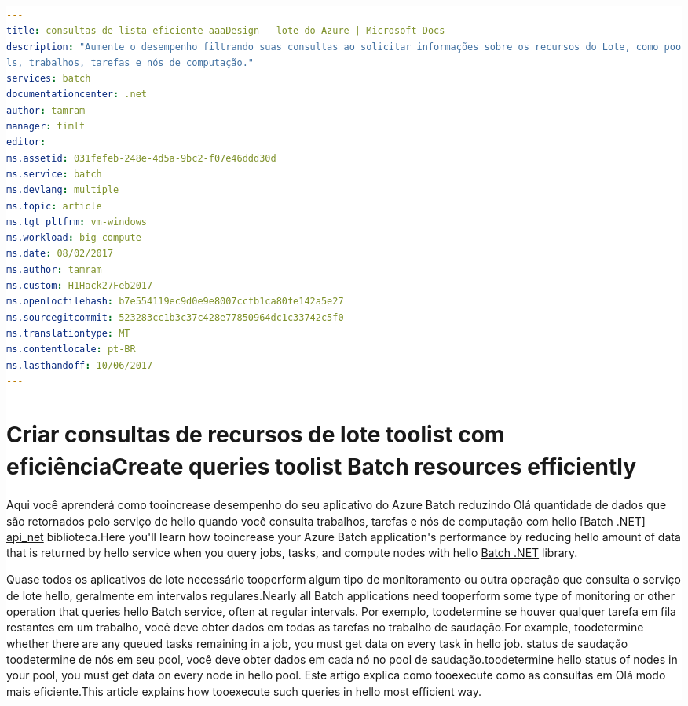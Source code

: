 ```yaml
---
title: consultas de lista eficiente aaaDesign - lote do Azure | Microsoft Docs
description: "Aumente o desempenho filtrando suas consultas ao solicitar informações sobre os recursos do Lote, como pools, trabalhos, tarefas e nós de computação."
services: batch
documentationcenter: .net
author: tamram
manager: timlt
editor: 
ms.assetid: 031fefeb-248e-4d5a-9bc2-f07e46ddd30d
ms.service: batch
ms.devlang: multiple
ms.topic: article
ms.tgt_pltfrm: vm-windows
ms.workload: big-compute
ms.date: 08/02/2017
ms.author: tamram
ms.custom: H1Hack27Feb2017
ms.openlocfilehash: b7e554119ec9d0e9e8007ccfb1ca80fe142a5e27
ms.sourcegitcommit: 523283cc1b3c37c428e77850964dc1c33742c5f0
ms.translationtype: MT
ms.contentlocale: pt-BR
ms.lasthandoff: 10/06/2017
---
```

# <a name="create-queries-toolist-batch-resources-efficiently"></a><span data-ttu-id="282c1-103">Criar consultas de recursos de lote toolist com eficiência</span><span class="sxs-lookup"><span data-stu-id="282c1-103">Create queries toolist Batch resources efficiently</span></span>

<span data-ttu-id="282c1-104">Aqui você aprenderá como tooincrease desempenho do seu aplicativo do Azure Batch reduzindo Olá quantidade de dados que são retornados pelo serviço de hello quando você consulta trabalhos, tarefas e nós de computação com hello [Batch .NET] [ api_net] biblioteca.</span><span class="sxs-lookup"><span data-stu-id="282c1-104">Here you'll learn how tooincrease your Azure Batch application's performance by reducing hello amount of data that is returned by hello service when you query jobs, tasks, and compute nodes with hello [Batch .NET][api_net] library.</span></span>

<span data-ttu-id="282c1-105">Quase todos os aplicativos de lote necessário tooperform algum tipo de monitoramento ou outra operação que consulta o serviço de lote hello, geralmente em intervalos regulares.</span><span class="sxs-lookup"><span data-stu-id="282c1-105">Nearly all Batch applications need tooperform some type of monitoring or other operation that queries hello Batch service, often at regular intervals.</span></span> <span data-ttu-id="282c1-106">Por exemplo, toodetermine se houver qualquer tarefa em fila restantes em um trabalho, você deve obter dados em todas as tarefas no trabalho de saudação.</span><span class="sxs-lookup"><span data-stu-id="282c1-106">For example, toodetermine whether there are any queued tasks remaining in a job, you must get data on every task in hello job.</span></span> <span data-ttu-id="282c1-107">status de saudação toodetermine de nós em seu pool, você deve obter dados em cada nó no pool de saudação.</span><span class="sxs-lookup"><span data-stu-id="282c1-107">toodetermine hello status of nodes in your pool, you must get data on every node in hello pool.</span></span> <span data-ttu-id="282c1-108">Este artigo explica como tooexecute como as consultas em Olá modo mais eficiente.</span><span class="sxs-lookup"><span data-stu-id="282c1-108">This article explains how tooexecute such queries in hello most efficient way.</span></span>


[api_net]: http://msdn.microsoft.com/library/azure/mt348682.aspx
[api_net_listjobs]: https://msdn.microsoft.com/library/azure/microsoft.azure.batch.joboperations.listjobs.aspx
[api_rest]: http://msdn.microsoft.com/library/azure/dn820158.aspx
[batch_metrics]: https://github.com/Azure/azure-batch-samples/tree/master/CSharp/BatchMetrics
[efficient_query_sample]: https://github.com/Azure/azure-batch-samples/tree/master/CSharp/ArticleProjects/EfficientListQueries
[forum]: https://social.msdn.microsoft.com/forums/azure/en-US/home?forum=azurebatch
[github_samples]: https://github.com/Azure/azure-batch-samples
[odata]: https://msdn.microsoft.com/library/azure/microsoft.azure.batch.odatadetaillevel.aspx
[odata_ctor]: https://msdn.microsoft.com/library/azure/dn866178.aspx
[odata_expand]: https://msdn.microsoft.com/library/azure/microsoft.azure.batch.odatadetaillevel.expandclause.aspx
[odata_filter]: https://msdn.microsoft.com/library/azure/microsoft.azure.batch.odatadetaillevel.filterclause.aspx
[odata_select]: https://msdn.microsoft.com/library/azure/microsoft.azure.batch.odatadetaillevel.selectclause.aspx
[net_list_certs]: https://msdn.microsoft.com/library/azure/microsoft.azure.batch.certificateoperations.listcertificates.aspx
[net_list_compute_nodes]: https://msdn.microsoft.com/library/azure/microsoft.azure.batch.pooloperations.listcomputenodes.aspx
[net_list_job_schedules]: https://msdn.microsoft.com/library/azure/microsoft.azure.batch.jobscheduleoperations.listjobschedules.aspx
[net_list_jobprep_status]: https://msdn.microsoft.com/library/azure/microsoft.azure.batch.joboperations.listjobpreparationandreleasetaskstatus.aspx
[net_list_jobs]: https://msdn.microsoft.com/library/azure/microsoft.azure.batch.joboperations.listjobs.aspx
[net_list_nodefiles]: https://msdn.microsoft.com/library/azure/microsoft.azure.batch.joboperations.listnodefiles.aspx
[net_list_pools]: https://msdn.microsoft.com/library/azure/microsoft.azure.batch.pooloperations.listpools.aspx
[net_list_schedule_jobs]: https://msdn.microsoft.com/library/azure/microsoft.azure.batch.jobscheduleoperations.listjobs.aspx
[net_list_task_files]: https://msdn.microsoft.com/library/azure/microsoft.azure.batch.cloudtask.listnodefiles.aspx
[net_list_tasks]: https://msdn.microsoft.com/library/azure/microsoft.azure.batch.joboperations.listtasks.aspx
[rest_list_certs]: https://msdn.microsoft.com/library/azure/dn820154.aspx
[rest_list_compute_nodes]: https://msdn.microsoft.com/library/azure/dn820159.aspx
[rest_list_job_schedules]: https://msdn.microsoft.com/library/azure/mt282174.aspx
[rest_list_jobprep_status]: https://msdn.microsoft.com/library/azure/mt282170.aspx
[rest_list_jobs]: https://msdn.microsoft.com/library/azure/dn820117.aspx
[rest_list_nodefiles]: https://msdn.microsoft.com/library/azure/dn820151.aspx
[rest_list_pools]: https://msdn.microsoft.com/library/azure/dn820101.aspx
[rest_list_schedule_jobs]: https://msdn.microsoft.com/library/azure/mt282169.aspx
[rest_list_task_files]: https://msdn.microsoft.com/library/azure/dn820142.aspx
[rest_list_tasks]: https://msdn.microsoft.com/library/azure/dn820187.aspx
[rest_get_cert]: https://msdn.microsoft.com/library/azure/dn820176.aspx
[rest_get_job]: https://msdn.microsoft.com/library/azure/dn820106.aspx
[rest_get_node]: https://msdn.microsoft.com/library/azure/dn820168.aspx
[rest_get_pool]: https://msdn.microsoft.com/library/azure/dn820165.aspx
[rest_get_schedule]: https://msdn.microsoft.com/library/azure/mt282171.aspx
[rest_get_task]: https://msdn.microsoft.com/library/azure/dn820133.aspx
[net_cert]: https://msdn.microsoft.com/library/azure/microsoft.azure.batch.certificate.aspx
[net_job]: https://msdn.microsoft.com/library/azure/microsoft.azure.batch.cloudjob.aspx
[net_node]: https://msdn.microsoft.com/library/azure/microsoft.azure.batch.computenode.aspx
[net_pool]: https://msdn.microsoft.com/library/azure/microsoft.azure.batch.cloudpool.aspx
[net_schedule]: https://msdn.microsoft.com/library/azure/microsoft.azure.batch.cloudjobschedule.aspx
[net_task]: https://msdn.microsoft.com/library/azure/microsoft.azure.batch.cloudtask.aspx
[rest_get_task_counts]: https://docs.microsoft.com/rest/api/batchservice/get-the-task-counts-for-a-job